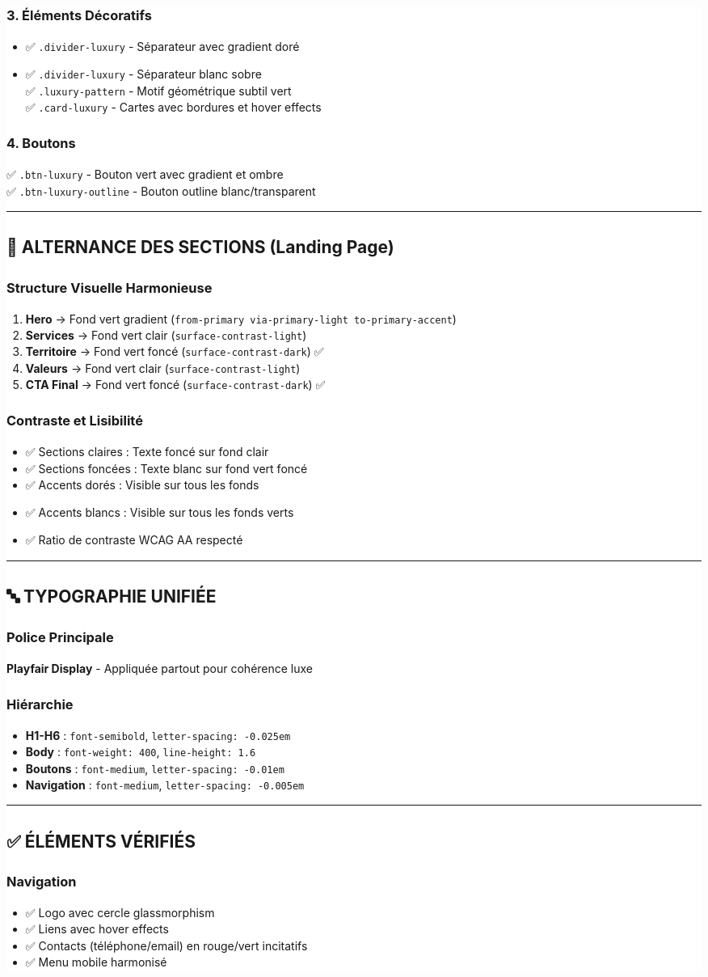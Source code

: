 ### 3. **Éléments Décoratifs**
- ✅ `.divider-luxury` - Séparateur avec gradient doré  
+ ✅ `.divider-luxury` - Séparateur blanc sobre  
✅ `.luxury-pattern` - Motif géométrique subtil vert  
✅ `.card-luxury` - Cartes avec bordures et hover effects

### 4. **Boutons**
✅ `.btn-luxury` - Bouton vert avec gradient et ombre  
✅ `.btn-luxury-outline` - Bouton outline blanc/transparent

---

## 📐 ALTERNANCE DES SECTIONS (Landing Page)

### Structure Visuelle Harmonieuse
1. **Hero** → Fond vert gradient (`from-primary via-primary-light to-primary-accent`)
2. **Services** → Fond vert clair (`surface-contrast-light`)
3. **Territoire** → Fond vert foncé (`surface-contrast-dark`) ✅
4. **Valeurs** → Fond vert clair (`surface-contrast-light`)
5. **CTA Final** → Fond vert foncé (`surface-contrast-dark`) ✅

### Contraste et Lisibilité
- ✅ Sections claires : Texte foncé sur fond clair
- ✅ Sections foncées : Texte blanc sur fond vert foncé
- ✅ Accents dorés : Visible sur tous les fonds
+ ✅ Accents blancs : Visible sur tous les fonds verts
- ✅ Ratio de contraste WCAG AA respecté

---

## 🔤 TYPOGRAPHIE UNIFIÉE

### Police Principale
**Playfair Display** - Appliquée partout pour cohérence luxe

### Hiérarchie
- **H1-H6** : `font-semibold`, `letter-spacing: -0.025em`
- **Body** : `font-weight: 400`, `line-height: 1.6`
- **Boutons** : `font-medium`, `letter-spacing: -0.01em`
- **Navigation** : `font-medium`, `letter-spacing: -0.005em`

---

## ✅ ÉLÉMENTS VÉRIFIÉS

### Navigation
- ✅ Logo avec cercle glassmorphism
- ✅ Liens avec hover effects
- ✅ Contacts (téléphone/email) en rouge/vert incitatifs
- ✅ Menu mobile harmonisé
